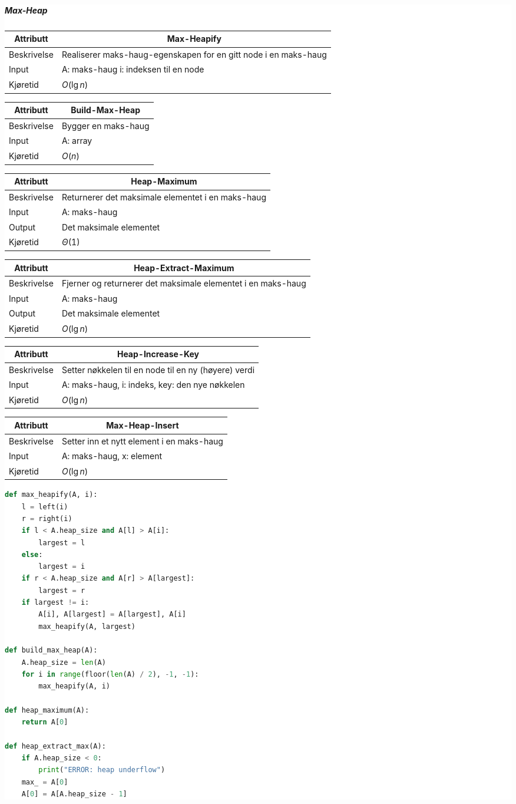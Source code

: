 ##### Max-Heap
Attributt | Max-Heapify
---|---
Beskrivelse | Realiserer maks-haug-egenskapen for en gitt node i en maks-haug
Input | A: maks-haug i: indeksen til en node
Kjøretid | $O(\lg n)$

Attributt | Build-Max-Heap
---|---
Beskrivelse | Bygger en maks-haug
Input | A: array
Kjøretid | $O(n)$

Attributt | Heap-Maximum
---|---
Beskrivelse | Returnerer det maksimale elementet i en maks-haug
Input | A: maks-haug
Output | Det maksimale elementet
Kjøretid | $\Theta(1)$

Attributt | Heap-Extract-Maximum
---|---
Beskrivelse | Fjerner og returnerer det maksimale elementet i en maks-haug
Input | A: maks-haug
Output | Det maksimale elementet
Kjøretid | $O(\lg n)$

Attributt | Heap-Increase-Key
---|---
Beskrivelse | Setter nøkkelen til en node til en ny (høyere) verdi
Input | A: maks-haug, i: indeks, key: den nye nøkkelen
Kjøretid | $O(\lg n)$

Attributt | Max-Heap-Insert
---|---
Beskrivelse | Setter inn et nytt element i en maks-haug
Input | A: maks-haug, x: element
Kjøretid | $O(\lg n)$

````python
def max_heapify(A, i):
    l = left(i)
    r = right(i)
    if l < A.heap_size and A[l] > A[i]:
        largest = l
    else:
        largest = i
    if r < A.heap_size and A[r] > A[largest]:
        largest = r
    if largest != i:
        A[i], A[largest] = A[largest], A[i]
        max_heapify(A, largest)

def build_max_heap(A):
    A.heap_size = len(A)
    for i in range(floor(len(A) / 2), -1, -1):
        max_heapify(A, i)

def heap_maximum(A):
    return A[0]

def heap_extract_max(A):
    if A.heap_size < 0:
        print("ERROR: heap underflow")
    max_ = A[0]
    A[0] = A[A.heap_size - 1]
````